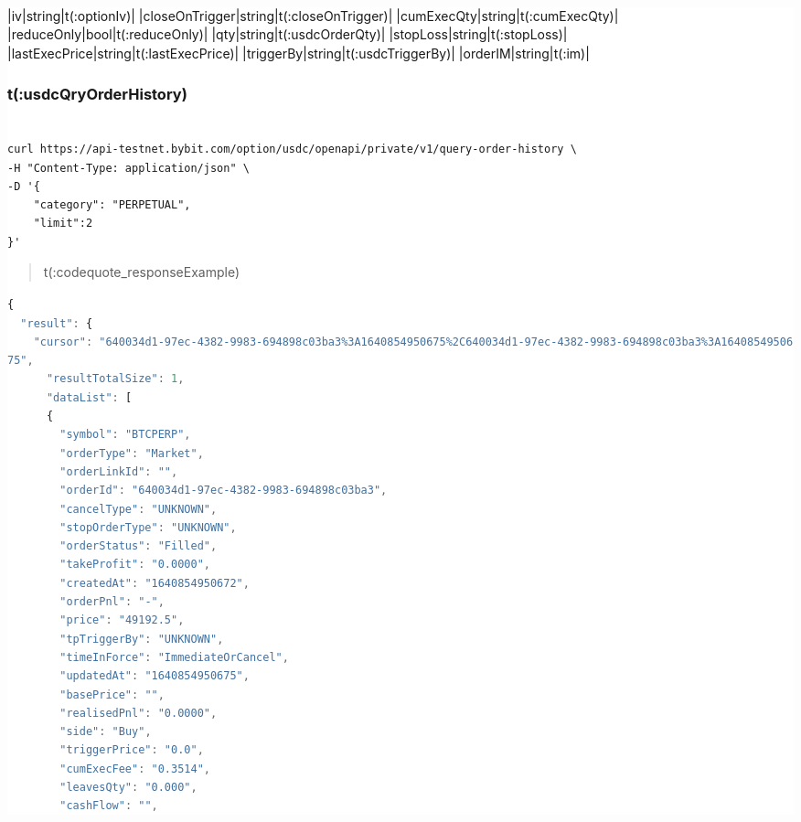 |iv|string|t(:optionIv)|
|closeOnTrigger|string|t(:closeOnTrigger)|
|cumExecQty|string|t(:cumExecQty)|
|reduceOnly|bool|t(:reduceOnly)|
|qty|string|t(:usdcOrderQty)|
|stopLoss|string|t(:stopLoss)|
|lastExecPrice|string|t(:lastExecPrice)|
|triggerBy|string|t(:usdcTriggerBy)|
|orderIM|string|t(:im)|



### t(:usdcQryOrderHistory)

```console

curl https://api-testnet.bybit.com/option/usdc/openapi/private/v1/query-order-history \
-H "Content-Type: application/json" \
-D '{
    "category": "PERPETUAL",
    "limit":2
}'

```

```python

```


> t(:codequote_responseExample)

```javascript
{
  "result": {
    "cursor": "640034d1-97ec-4382-9983-694898c03ba3%3A1640854950675%2C640034d1-97ec-4382-9983-694898c03ba3%3A1640854950675",
      "resultTotalSize": 1,
      "dataList": [
      {
        "symbol": "BTCPERP",
        "orderType": "Market",
        "orderLinkId": "",
        "orderId": "640034d1-97ec-4382-9983-694898c03ba3",
        "cancelType": "UNKNOWN",
        "stopOrderType": "UNKNOWN",
        "orderStatus": "Filled",
        "takeProfit": "0.0000",
        "createdAt": "1640854950672",
        "orderPnl": "-",
        "price": "49192.5",
        "tpTriggerBy": "UNKNOWN",
        "timeInForce": "ImmediateOrCancel",
        "updatedAt": "1640854950675",
        "basePrice": "",
        "realisedPnl": "0.0000",
        "side": "Buy",
        "triggerPrice": "0.0",
        "cumExecFee": "0.3514",
        "leavesQty": "0.000",
        "cashFlow": "",
```